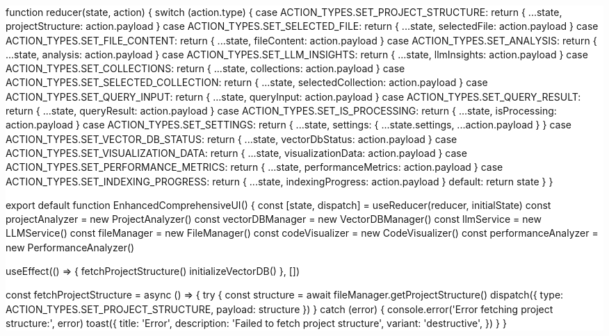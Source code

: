 function reducer(state, action) {
  switch (action.type) {
    case ACTION_TYPES.SET_PROJECT_STRUCTURE:
      return { ...state, projectStructure: action.payload }
    case ACTION_TYPES.SET_SELECTED_FILE:
      return { ...state, selectedFile: action.payload }
    case ACTION_TYPES.SET_FILE_CONTENT:
      return { ...state, fileContent: action.payload }
    case ACTION_TYPES.SET_ANALYSIS:
      return { ...state, analysis: action.payload }
    case ACTION_TYPES.SET_LLM_INSIGHTS:
      return { ...state, llmInsights: action.payload }
    case ACTION_TYPES.SET_COLLECTIONS:
      return { ...state, collections: action.payload }
    case ACTION_TYPES.SET_SELECTED_COLLECTION:
      return { ...state, selectedCollection: action.payload }
    case ACTION_TYPES.SET_QUERY_INPUT:
      return { ...state, queryInput: action.payload }
    case ACTION_TYPES.SET_QUERY_RESULT:
      return { ...state, queryResult: action.payload }
    case ACTION_TYPES.SET_IS_PROCESSING:
      return { ...state, isProcessing: action.payload }
    case ACTION_TYPES.SET_SETTINGS:
      return { ...state, settings: { ...state.settings, ...action.payload } }
    case ACTION_TYPES.SET_VECTOR_DB_STATUS:
      return { ...state, vectorDbStatus: action.payload }
    case ACTION_TYPES.SET_VISUALIZATION_DATA:
      return { ...state, visualizationData: action.payload }
    case ACTION_TYPES.SET_PERFORMANCE_METRICS:
      return { ...state, performanceMetrics: action.payload }
    case ACTION_TYPES.SET_INDEXING_PROGRESS:
      return { ...state, indexingProgress: action.payload }
    default:
      return state
  }
}

export default function EnhancedComprehensiveUI() {
  const [state, dispatch] = useReducer(reducer, initialState)
  const projectAnalyzer = new ProjectAnalyzer()
  const vectorDBManager = new VectorDBManager()
  const llmService = new LLMService()
  const fileManager = new FileManager()
  const codeVisualizer = new CodeVisualizer()
  const performanceAnalyzer = new PerformanceAnalyzer()

  useEffect(() => {
    fetchProjectStructure()
    initializeVectorDB()
  }, [])

  const fetchProjectStructure = async () => {
    try {
      const structure = await fileManager.getProjectStructure()
      dispatch({ type: ACTION_TYPES.SET_PROJECT_STRUCTURE, payload: structure })
    } catch (error) {
      console.error('Error fetching project structure:', error)
      toast({
        title: 'Error',
        description: 'Failed to fetch project structure',
        variant: 'destructive',
      })
    }
  }
